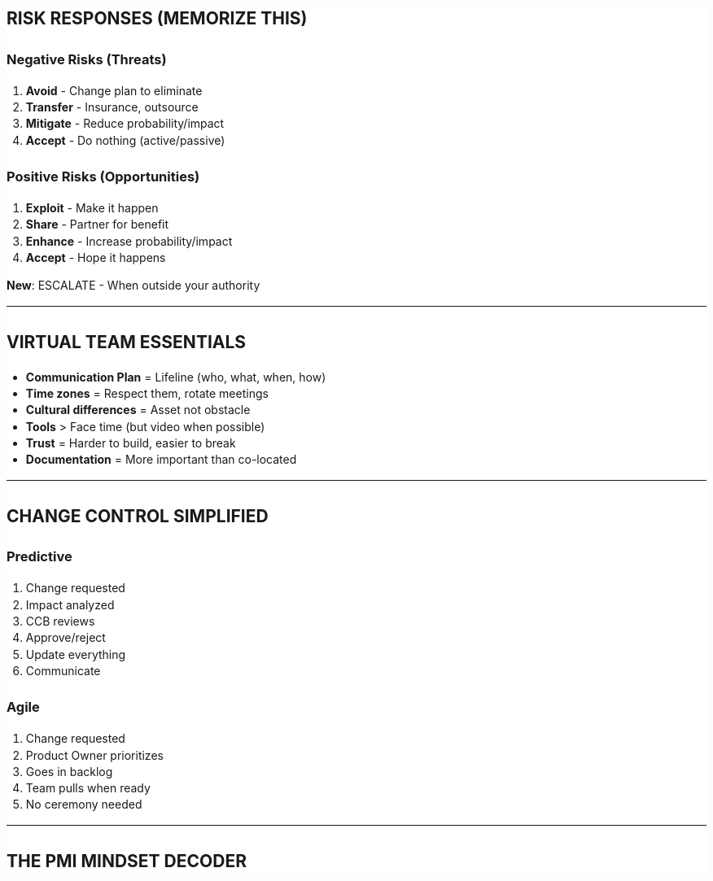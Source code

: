 ## RISK RESPONSES (MEMORIZE THIS)

### Negative Risks (Threats)
1. **Avoid** - Change plan to eliminate
2. **Transfer** - Insurance, outsource  
3. **Mitigate** - Reduce probability/impact
4. **Accept** - Do nothing (active/passive)

### Positive Risks (Opportunities)
1. **Exploit** - Make it happen
2. **Share** - Partner for benefit
3. **Enhance** - Increase probability/impact
4. **Accept** - Hope it happens

**New**: ESCALATE - When outside your authority

---

## VIRTUAL TEAM ESSENTIALS

- **Communication Plan** = Lifeline (who, what, when, how)
- **Time zones** = Respect them, rotate meetings
- **Cultural differences** = Asset not obstacle
- **Tools** > Face time (but video when possible)
- **Trust** = Harder to build, easier to break
- **Documentation** = More important than co-located

---

## CHANGE CONTROL SIMPLIFIED

### Predictive
1. Change requested
2. Impact analyzed  
3. CCB reviews
4. Approve/reject
5. Update everything
6. Communicate

### Agile
1. Change requested
2. Product Owner prioritizes
3. Goes in backlog
4. Team pulls when ready
5. No ceremony needed

---

## THE PMI MINDSET DECODER
